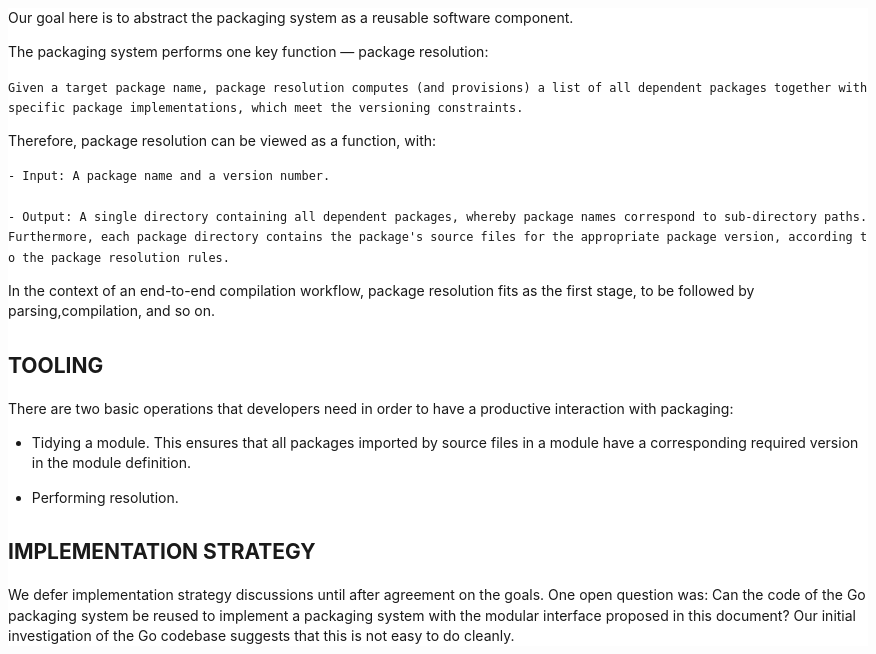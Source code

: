 Our goal here is to abstract the packaging system as a reusable software component.

The packaging system performs one key function — package resolution:

	Given a target package name, package resolution computes (and provisions) a list of all dependent packages together with specific package implementations, which meet the versioning constraints.

Therefore, package resolution can be viewed as a function, with:

	- Input: A package name and a version number.

	- Output: A single directory containing all dependent packages, whereby package names correspond to sub-directory paths. Furthermore, each package directory contains the package's source files for the appropriate package version, according to the package resolution rules.

In the context of an end-to-end compilation workflow, package resolution fits as the first stage, to be followed by parsing,compilation, and so on.

## TOOLING

There are two basic operations that developers need in order to have a productive interaction with packaging:

- Tidying a module. This ensures that all packages imported by source files in a module have a corresponding required version in the module definition.

- Performing resolution.

## IMPLEMENTATION STRATEGY

We defer implementation strategy discussions until after agreement on the goals.
One open question was: Can the code of the Go packaging system be reused to implement a packaging system with the modular interface proposed in this document? Our initial investigation of the Go codebase suggests that this is not easy to do cleanly.
